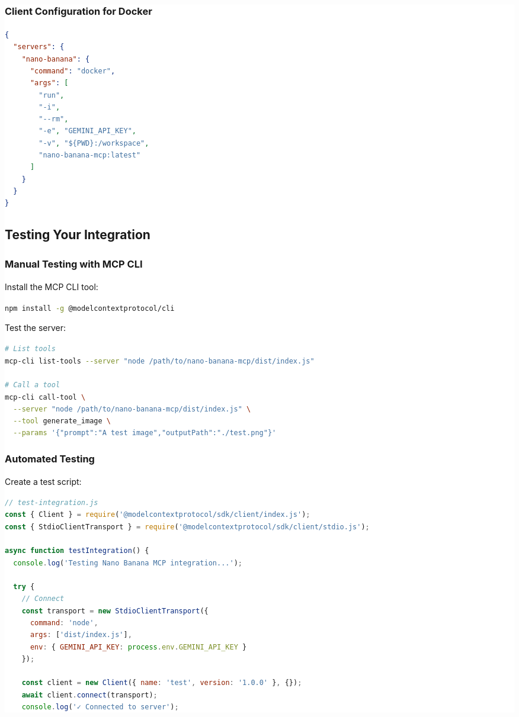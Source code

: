 ### Client Configuration for Docker

```json
{
  "servers": {
    "nano-banana": {
      "command": "docker",
      "args": [
        "run",
        "-i",
        "--rm",
        "-e", "GEMINI_API_KEY",
        "-v", "${PWD}:/workspace",
        "nano-banana-mcp:latest"
      ]
    }
  }
}
```

## Testing Your Integration

### Manual Testing with MCP CLI

Install the MCP CLI tool:

```bash
npm install -g @modelcontextprotocol/cli
```

Test the server:

```bash
# List tools
mcp-cli list-tools --server "node /path/to/nano-banana-mcp/dist/index.js"

# Call a tool
mcp-cli call-tool \
  --server "node /path/to/nano-banana-mcp/dist/index.js" \
  --tool generate_image \
  --params '{"prompt":"A test image","outputPath":"./test.png"}'
```

### Automated Testing

Create a test script:

```javascript
// test-integration.js
const { Client } = require('@modelcontextprotocol/sdk/client/index.js');
const { StdioClientTransport } = require('@modelcontextprotocol/sdk/client/stdio.js');

async function testIntegration() {
  console.log('Testing Nano Banana MCP integration...');
  
  try {
    // Connect
    const transport = new StdioClientTransport({
      command: 'node',
      args: ['dist/index.js'],
      env: { GEMINI_API_KEY: process.env.GEMINI_API_KEY }
    });
    
    const client = new Client({ name: 'test', version: '1.0.0' }, {});
    await client.connect(transport);
    console.log('✓ Connected to server');
```